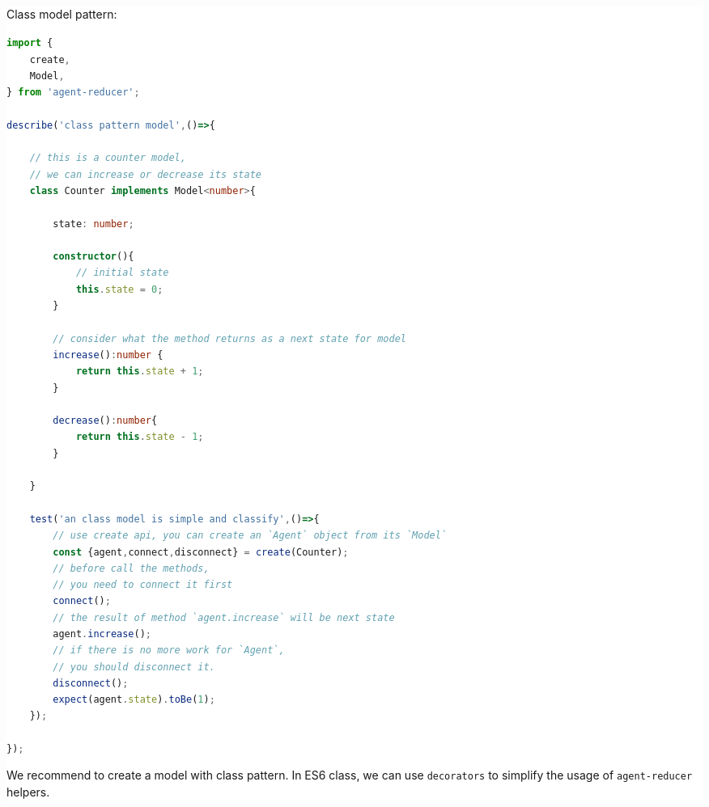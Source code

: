 ```typescript
```

Class model pattern:

```typescript
import {
    create,
    Model,
} from 'agent-reducer';

describe('class pattern model',()=>{

    // this is a counter model,
    // we can increase or decrease its state
    class Counter implements Model<number>{

        state: number;

        constructor(){
            // initial state
            this.state = 0;
        }

        // consider what the method returns as a next state for model
        increase():number {
            return this.state + 1;
        }

        decrease():number{
            return this.state - 1;
        }

    }

    test('an class model is simple and classify',()=>{
        // use create api, you can create an `Agent` object from its `Model`
        const {agent,connect,disconnect} = create(Counter);
        // before call the methods,
        // you need to connect it first
        connect();
        // the result of method `agent.increase` will be next state
        agent.increase();
        // if there is no more work for `Agent`,
        // you should disconnect it.
        disconnect();
        expect(agent.state).toBe(1);
    });

});
```

We recommend to create a model with class pattern. In ES6 class, we can use  `decorators` to simplify the usage of `agent-reducer` helpers.
